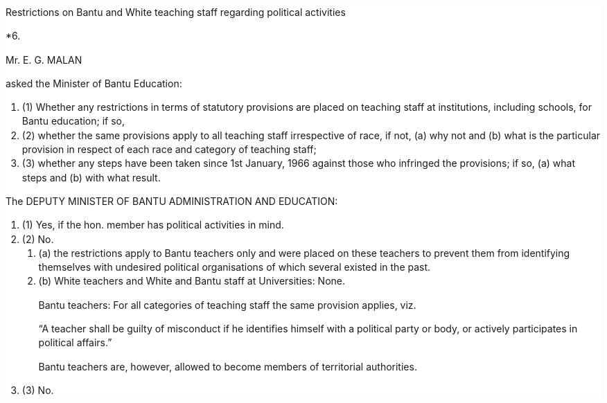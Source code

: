 </ol>

</answer>

</oralStatements>

<oralStatements>

<heading><span class="col_1231-1232" refersTo="page_0630"/>Restrictions on Bantu and White teaching staff regarding political activities</heading>

<question by="#malan" to="#minister_of_bantu_education">

<num>*6.</num>

<from>Mr. E. G. MALAN</from>

<p>asked the Minister of Bantu Education:</p>

<ol>

<li>(1) Whether any restrictions in terms of statutory provisions are placed on teaching staff at institutions, including schools, for Bantu education; if so,</li>

<li>(2) whether the same provisions apply to all teaching staff irrespective of race, if not, (a) why not and (b) what is the particular provision in respect of each race and category of teaching staff;</li>

<li>(3) whether any steps have been taken since 1st January, 1966 against those who infringed the provisions; if so, (a) what steps and (b) with what result.</li>

</ol>

</question>

<answer by="#deputy_minister_of_bantu_administration_and_education" to="#malan">

<from>The DEPUTY MINISTER OF BANTU ADMINISTRATION AND EDUCATION:</from>

<ol>

<li>(1) Yes, if the hon. member has political activities in mind.</li>

<li>(2) No.

<ol>

<li>(a) the restrictions apply to Bantu teachers only and were placed on these teachers to prevent them from identifying themselves with undesired political organisations of which several existed in the past.</li>

<li>(b) White teachers and White and Bantu staff at Universities: None.

<p>Bantu teachers: For all categories of teaching staff the same provision applies, viz.</p>

<p> &#x201C;A teacher shall be guilty of misconduct if he identifies himself with a political party or body, or actively participates in political affairs.&#x201D;</p>

<p>Bantu teachers are, however, allowed to become members of territorial authorities.</p></li>

</ol></li>

<li>(3) No.</li>
